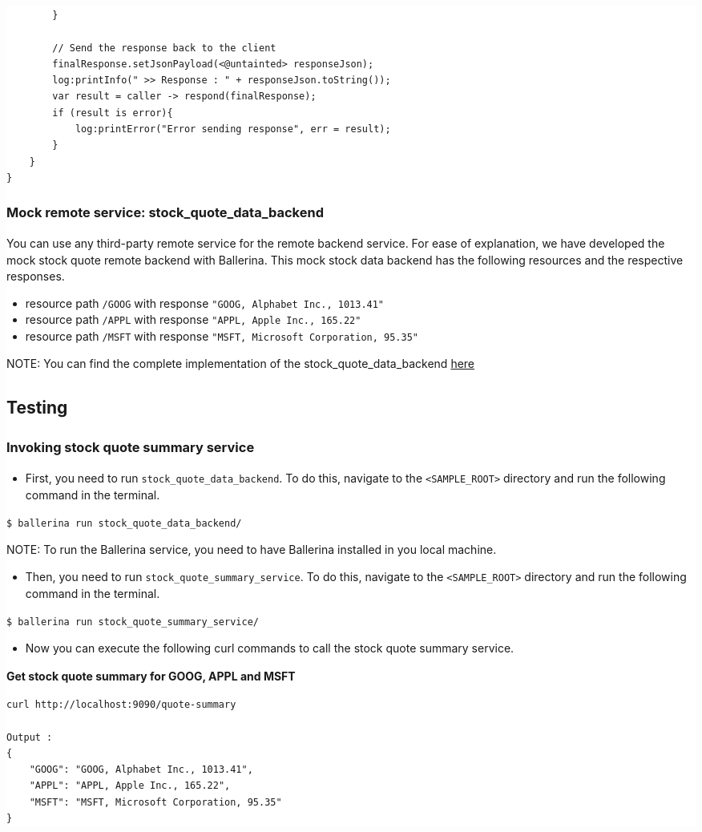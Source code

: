 ```ballerina
        }

        // Send the response back to the client
        finalResponse.setJsonPayload(<@untainted> responseJson);
        log:printInfo(" >> Response : " + responseJson.toString());
        var result = caller -> respond(finalResponse);
        if (result is error){
            log:printError("Error sending response", err = result);
        }
    }
}
```

### Mock remote service: stock_quote_data_backend

You can use any third-party remote service for the remote backend service. For ease of explanation, we have developed the mock stock quote remote backend with Ballerina. This mock stock data backend has the following resources and the respective responses.
 - resource path `/GOOG` with response `"GOOG, Alphabet Inc., 1013.41"` 
 - resource path `/APPL` with response `"APPL, Apple Inc., 165.22"` 
 - resource path `/MSFT` with response `"MSFT, Microsoft Corporation, 95.35"` 

NOTE: You can find the complete implementation of the stock_quote_data_backend [here]([stock_quote_data_backend/stock_backend.bal](https://github.com/ballerina-guides/asynchronous-invocation/tree/master/guide))


## Testing 

### Invoking stock quote summary service

- First, you need to run `stock_quote_data_backend`. To do this, navigate to the `<SAMPLE_ROOT>` directory and run the following command in the terminal.
```
$ ballerina run stock_quote_data_backend/
```
NOTE: To run the Ballerina service, you need to have Ballerina installed in you local machine.

- Then, you need to run `stock_quote_summary_service`. To do this, navigate to the `<SAMPLE_ROOT>` directory and run the following command in the terminal.


```
$ ballerina run stock_quote_summary_service/
```

- Now you can execute the following curl commands to call the stock quote summary service.

**Get stock quote summary for GOOG, APPL and MSFT** 

```
curl http://localhost:9090/quote-summary

Output :  
{
    "GOOG": "GOOG, Alphabet Inc., 1013.41",
    "APPL": "APPL, Apple Inc., 165.22",
    "MSFT": "MSFT, Microsoft Corporation, 95.35"
}
```
